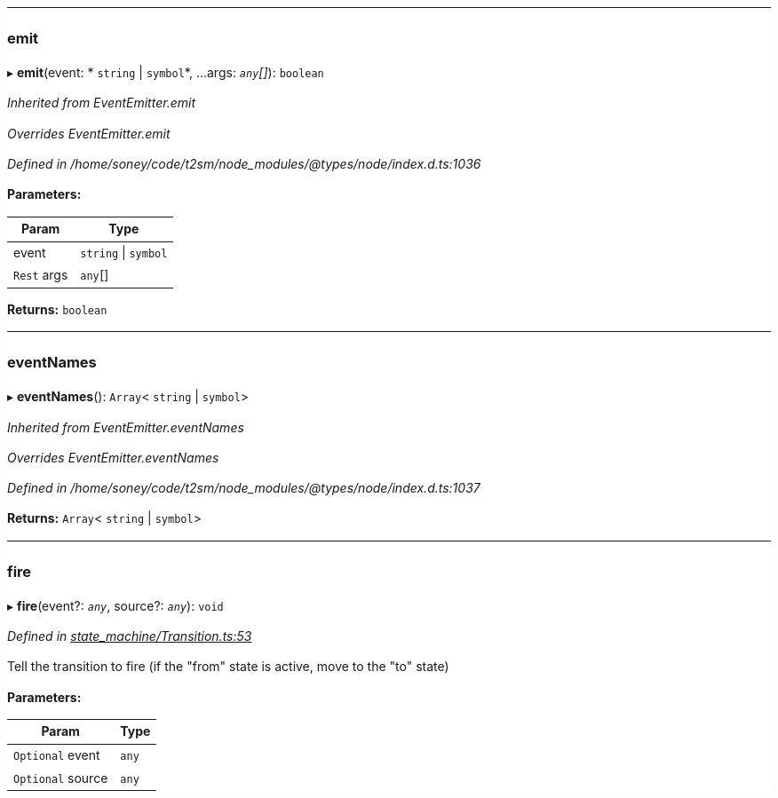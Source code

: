 ___
<a id="emit"></a>

###  emit

▸ **emit**(event: * `string` &#124; `symbol`*, ...args: *`any`[]*): `boolean`

*Inherited from EventEmitter.emit*

*Overrides EventEmitter.emit*

*Defined in /home/soney/code/t2sm/node_modules/@types/node/index.d.ts:1036*

**Parameters:**

| Param | Type |
| ------ | ------ |
| event |  `string` &#124; `symbol`|
| `Rest` args | `any`[] |

**Returns:** `boolean`

___
<a id="eventnames"></a>

###  eventNames

▸ **eventNames**(): `Array`< `string` &#124; `symbol`>

*Inherited from EventEmitter.eventNames*

*Overrides EventEmitter.eventNames*

*Defined in /home/soney/code/t2sm/node_modules/@types/node/index.d.ts:1037*

**Returns:** `Array`< `string` &#124; `symbol`>

___
<a id="fire"></a>

###  fire

▸ **fire**(event?: *`any`*, source?: *`any`*): `void`

*Defined in [state_machine/Transition.ts:53](https://github.com/soney/t2sm/blob/676b519/src/state_machine/Transition.ts#L53)*

Tell the transition to fire (if the "from" state is active, move to the "to" state)

**Parameters:**

| Param | Type |
| ------ | ------ |
| `Optional` event | `any` |
| `Optional` source | `any` |
